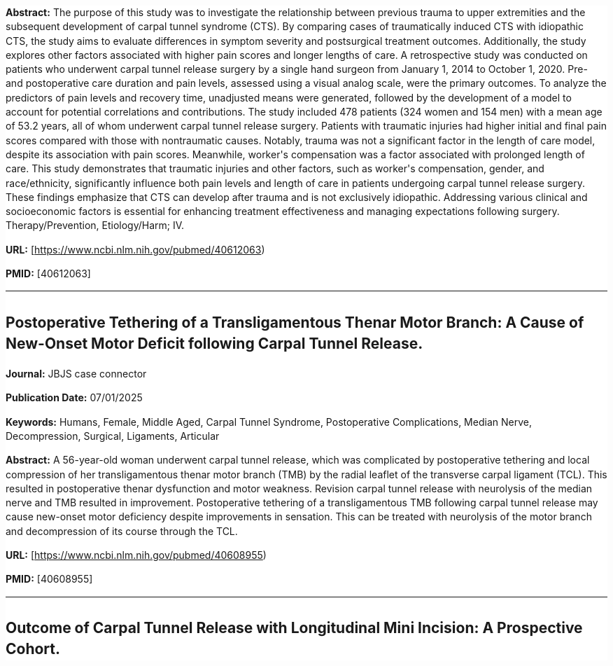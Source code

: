 **Abstract:**
The purpose of this study was to investigate the relationship between previous trauma to upper extremities and the subsequent development of carpal tunnel syndrome (CTS). By comparing cases of traumatically induced CTS with idiopathic CTS, the study aims to evaluate differences in symptom severity and postsurgical treatment outcomes. Additionally, the study explores other factors associated with higher pain scores and longer lengths of care. A retrospective study was conducted on patients who underwent carpal tunnel release surgery by a single hand surgeon from January 1, 2014 to October 1, 2020. Pre- and postoperative care duration and pain levels, assessed using a visual analog scale, were the primary outcomes. To analyze the predictors of pain levels and recovery time, unadjusted means were generated, followed by the development of a model to account for potential correlations and contributions. The study included 478 patients (324 women and 154 men) with a mean age of 53.2 years, all of whom underwent carpal tunnel release surgery. Patients with traumatic injuries had higher initial and final pain scores compared with those with nontraumatic causes. Notably, trauma was not a significant factor in the length of care model, despite its association with pain scores. Meanwhile, worker's compensation was a factor associated with prolonged length of care. This study demonstrates that traumatic injuries and other factors, such as worker's compensation, gender, and race/ethnicity, significantly influence both pain levels and length of care in patients undergoing carpal tunnel release surgery. These findings emphasize that CTS can develop after trauma and is not exclusively idiopathic. Addressing various clinical and socioeconomic factors is essential for enhancing treatment effectiveness and managing expectations following surgery. Therapy/Prevention, Etiology/Harm; IV.

**URL:** [https://www.ncbi.nlm.nih.gov/pubmed/40612063)

**PMID:** [40612063]

---

## Postoperative Tethering of a Transligamentous Thenar Motor Branch: A Cause of New-Onset Motor Deficit following Carpal Tunnel Release.

**Journal:** JBJS case connector

**Publication Date:** 07/01/2025

**Keywords:** Humans, Female, Middle Aged, Carpal Tunnel Syndrome, Postoperative Complications, Median Nerve, Decompression, Surgical, Ligaments, Articular

**Abstract:**
A 56-year-old woman underwent carpal tunnel release, which was complicated by postoperative tethering and local compression of her transligamentous thenar motor branch (TMB) by the radial leaflet of the transverse carpal ligament (TCL). This resulted in postoperative thenar dysfunction and motor weakness. Revision carpal tunnel release with neurolysis of the median nerve and TMB resulted in improvement. Postoperative tethering of a transligamentous TMB following carpal tunnel release may cause new-onset motor deficiency despite improvements in sensation. This can be treated with neurolysis of the motor branch and decompression of its course through the TCL.

**URL:** [https://www.ncbi.nlm.nih.gov/pubmed/40608955)

**PMID:** [40608955]

---

## Outcome of Carpal Tunnel Release with Longitudinal Mini Incision: A Prospective Cohort.
